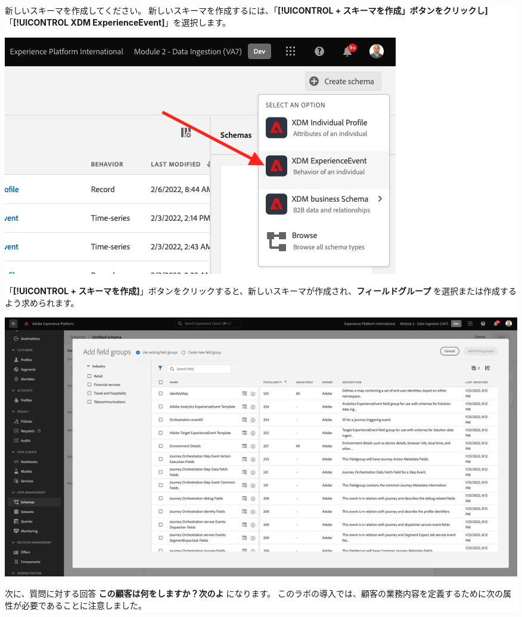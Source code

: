 新しいスキーマを作成してください。 新しいスキーマを作成するには、「**[!UICONTROL + スキーマを作成」ボタンをクリックし]** 「**[!UICONTROL XDM ExperienceEvent]**」を選択します。

![データ取得](./images/createschema1.png)

「**[!UICONTROL + スキーマを作成]**」ボタンをクリックすると、新しいスキーマが作成され、**フィールドグループ** を選択または作成するよう求められます。

![データ取得](./images/emptyschemaee.png)

次に、質問に対する回答 **この顧客は何をしますか？次のよ** になります。
このラボの導入では、顧客の業務内容を定義するために次の属性が必要であることに注意しました。
